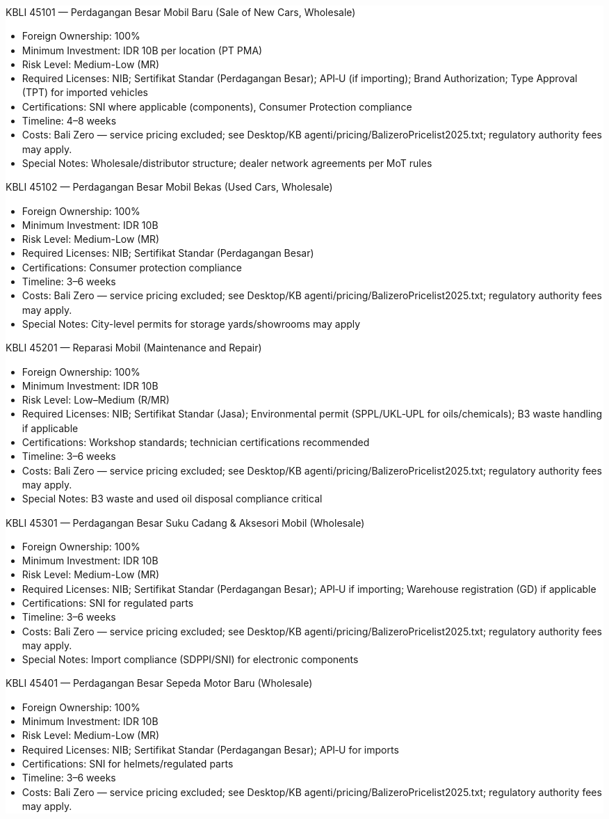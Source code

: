 KBLI 45101 — Perdagangan Besar Mobil Baru (Sale of New Cars, Wholesale)
- Foreign Ownership: 100%
- Minimum Investment: IDR 10B per location (PT PMA)
- Risk Level: Medium-Low (MR)
- Required Licenses: NIB; Sertifikat Standar (Perdagangan Besar); API‑U (if importing); Brand Authorization; Type Approval (TPT) for imported vehicles
- Certifications: SNI where applicable (components), Consumer Protection compliance
- Timeline: 4–8 weeks
- Costs: Bali Zero — service pricing excluded; see Desktop/KB agenti/pricing/BalizeroPricelist2025.txt; regulatory authority fees may apply.
- Special Notes: Wholesale/distributor structure; dealer network agreements per MoT rules

KBLI 45102 — Perdagangan Besar Mobil Bekas (Used Cars, Wholesale)
- Foreign Ownership: 100%
- Minimum Investment: IDR 10B
- Risk Level: Medium-Low (MR)
- Required Licenses: NIB; Sertifikat Standar (Perdagangan Besar)
- Certifications: Consumer protection compliance
- Timeline: 3–6 weeks
- Costs: Bali Zero — service pricing excluded; see Desktop/KB agenti/pricing/BalizeroPricelist2025.txt; regulatory authority fees may apply.
- Special Notes: City-level permits for storage yards/showrooms may apply

KBLI 45201 — Reparasi Mobil (Maintenance and Repair)
- Foreign Ownership: 100%
- Minimum Investment: IDR 10B
- Risk Level: Low–Medium (R/MR)
- Required Licenses: NIB; Sertifikat Standar (Jasa); Environmental permit (SPPL/UKL‑UPL for oils/chemicals); B3 waste handling if applicable
- Certifications: Workshop standards; technician certifications recommended
- Timeline: 3–6 weeks
- Costs: Bali Zero — service pricing excluded; see Desktop/KB agenti/pricing/BalizeroPricelist2025.txt; regulatory authority fees may apply.
- Special Notes: B3 waste and used oil disposal compliance critical

KBLI 45301 — Perdagangan Besar Suku Cadang & Aksesori Mobil (Wholesale)
- Foreign Ownership: 100%
- Minimum Investment: IDR 10B
- Risk Level: Medium-Low (MR)
- Required Licenses: NIB; Sertifikat Standar (Perdagangan Besar); API‑U if importing; Warehouse registration (GD) if applicable
- Certifications: SNI for regulated parts
- Timeline: 3–6 weeks
- Costs: Bali Zero — service pricing excluded; see Desktop/KB agenti/pricing/BalizeroPricelist2025.txt; regulatory authority fees may apply.
- Special Notes: Import compliance (SDPPI/SNI) for electronic components

KBLI 45401 — Perdagangan Besar Sepeda Motor Baru (Wholesale)
- Foreign Ownership: 100%
- Minimum Investment: IDR 10B
- Risk Level: Medium-Low (MR)
- Required Licenses: NIB; Sertifikat Standar (Perdagangan Besar); API‑U for imports
- Certifications: SNI for helmets/regulated parts
- Timeline: 3–6 weeks
- Costs: Bali Zero — service pricing excluded; see Desktop/KB agenti/pricing/BalizeroPricelist2025.txt; regulatory authority fees may apply.
